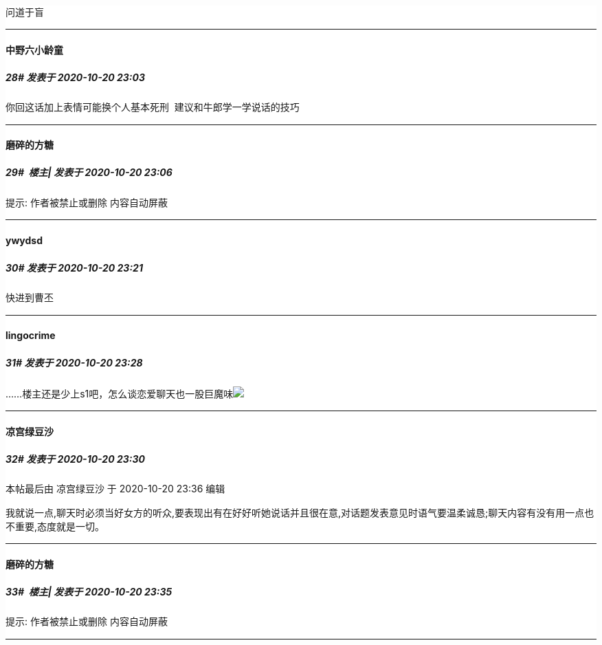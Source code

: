 
问道于盲


-----

####  中野六小龄童  
##### 28#       发表于 2020-10-20 23:03


你回这话加上表情可能换个人基本死刑  建议和牛郎学一学说话的技巧


-----

####  磨碎的方糖  
##### 29#         楼主| 发表于 2020-10-20 23:06

提示: 作者被禁止或删除 内容自动屏蔽


-----

####  ywydsd  
##### 30#       发表于 2020-10-20 23:21


快进到曹丕


-----

####  lingocrime  
##### 31#       发表于 2020-10-20 23:28


……楼主还是少上s1吧，怎么谈恋爱聊天也一股巨魔味<img src="https://static.saraba1st.com/image/smiley/face2017/068.png" referrerpolicy="no-referrer">


-----

####  凉宫绿豆沙  
##### 32#       发表于 2020-10-20 23:30


 本帖最后由 凉宫绿豆沙 于 2020-10-20 23:36 编辑 

我就说一点,聊天时必须当好女方的听众,要表现出有在好好听她说话并且很在意,对话题发表意见时语气要温柔诚恳;聊天内容有没有用一点也不重要,态度就是一切。


-----

####  磨碎的方糖  
##### 33#         楼主| 发表于 2020-10-20 23:35

提示: 作者被禁止或删除 内容自动屏蔽


-----
